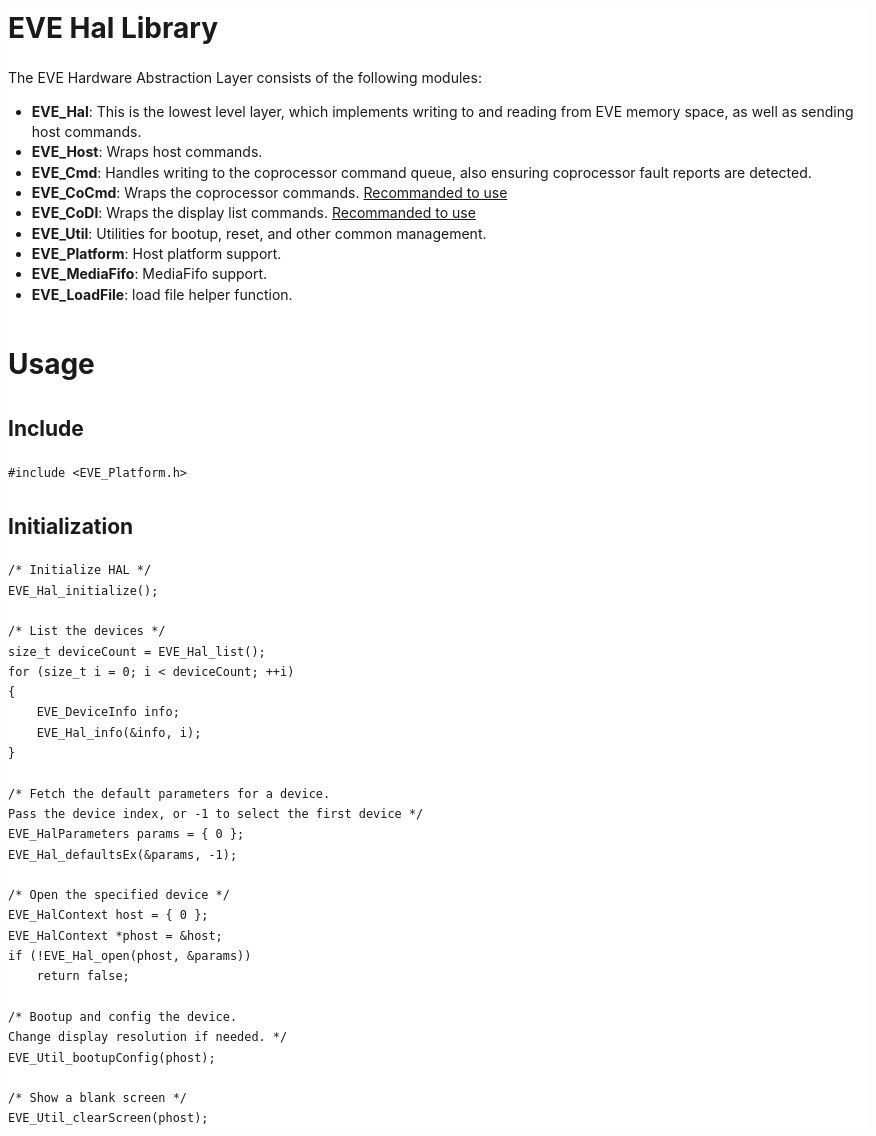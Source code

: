 # EVE Hal Library

The EVE Hardware Abstraction Layer consists of the following modules:
* **EVE_Hal**: This is the lowest level layer, which implements writing to and reading from EVE memory space, as well as sending host commands.
* **EVE_Host**: Wraps host commands.
* **EVE_Cmd**: Handles writing to the coprocessor command queue, also ensuring coprocessor fault reports are detected.
* **EVE_CoCmd**: Wraps the coprocessor commands. <ins> Recommanded to use </ins>
* **EVE_CoDl**: Wraps the display list commands. <ins> Recommanded to use </ins>
* **EVE_Util**: Utilities for bootup, reset, and other common management.
* **EVE_Platform**: Host platform support.
* **EVE_MediaFifo**: MediaFifo support.
* **EVE_LoadFile**: load file helper function.

# Usage

## Include

```
#include <EVE_Platform.h>
```

## Initialization

```
/* Initialize HAL */
EVE_Hal_initialize();

/* List the devices */
size_t deviceCount = EVE_Hal_list();
for (size_t i = 0; i < deviceCount; ++i)
{
	EVE_DeviceInfo info;
	EVE_Hal_info(&info, i);
}

/* Fetch the default parameters for a device.
Pass the device index, or -1 to select the first device */
EVE_HalParameters params = { 0 };
EVE_Hal_defaultsEx(&params, -1);

/* Open the specified device */
EVE_HalContext host = { 0 };
EVE_HalContext *phost = &host;
if (!EVE_Hal_open(phost, &params))
	return false;

/* Bootup and config the device.
Change display resolution if needed. */
EVE_Util_bootupConfig(phost);

/* Show a blank screen */
EVE_Util_clearScreen(phost);
```
